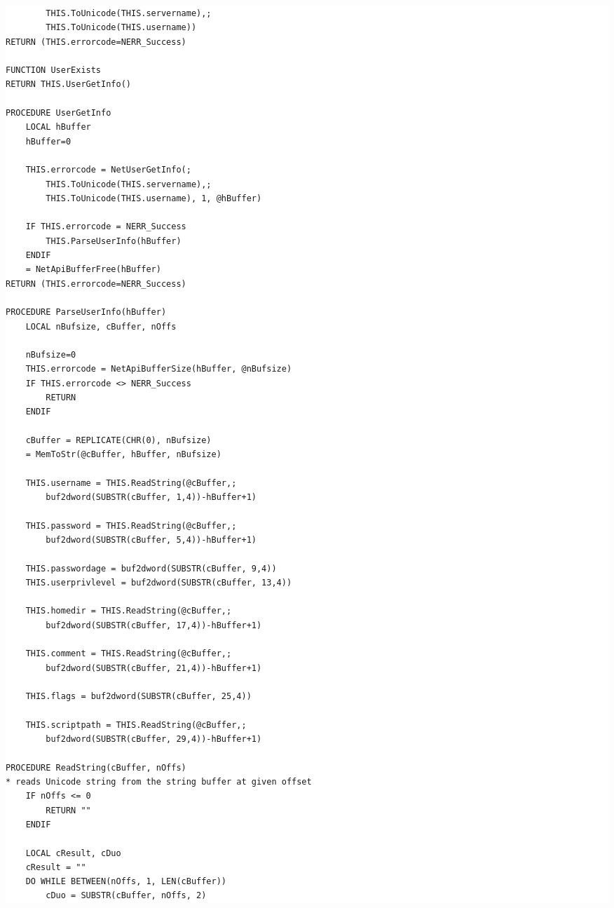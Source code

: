 ```foxpro  
		THIS.ToUnicode(THIS.servername),;
		THIS.ToUnicode(THIS.username))
RETURN (THIS.errorcode=NERR_Success)

FUNCTION UserExists
RETURN THIS.UserGetInfo()

PROCEDURE UserGetInfo
	LOCAL hBuffer
	hBuffer=0

	THIS.errorcode = NetUserGetInfo(;
		THIS.ToUnicode(THIS.servername),;
		THIS.ToUnicode(THIS.username), 1, @hBuffer)

	IF THIS.errorcode = NERR_Success
		THIS.ParseUserInfo(hBuffer)
	ENDIF
	= NetApiBufferFree(hBuffer)
RETURN (THIS.errorcode=NERR_Success)

PROCEDURE ParseUserInfo(hBuffer)
	LOCAL nBufsize, cBuffer, nOffs

	nBufsize=0
	THIS.errorcode = NetApiBufferSize(hBuffer, @nBufsize)
	IF THIS.errorcode <> NERR_Success
		RETURN
	ENDIF

	cBuffer = REPLICATE(CHR(0), nBufsize)
	= MemToStr(@cBuffer, hBuffer, nBufsize)
	
	THIS.username = THIS.ReadString(@cBuffer,;
		buf2dword(SUBSTR(cBuffer, 1,4))-hBuffer+1)

	THIS.password = THIS.ReadString(@cBuffer,;
		buf2dword(SUBSTR(cBuffer, 5,4))-hBuffer+1)

	THIS.passwordage = buf2dword(SUBSTR(cBuffer, 9,4))
	THIS.userprivlevel = buf2dword(SUBSTR(cBuffer, 13,4))

	THIS.homedir = THIS.ReadString(@cBuffer,;
		buf2dword(SUBSTR(cBuffer, 17,4))-hBuffer+1)

	THIS.comment = THIS.ReadString(@cBuffer,;
		buf2dword(SUBSTR(cBuffer, 21,4))-hBuffer+1)

	THIS.flags = buf2dword(SUBSTR(cBuffer, 25,4))

	THIS.scriptpath = THIS.ReadString(@cBuffer,;
		buf2dword(SUBSTR(cBuffer, 29,4))-hBuffer+1)

PROCEDURE ReadString(cBuffer, nOffs)
* reads Unicode string from the string buffer at given offset
	IF nOffs <= 0
		RETURN ""
	ENDIF

	LOCAL cResult, cDuo
	cResult = ""
	DO WHILE BETWEEN(nOffs, 1, LEN(cBuffer))
		cDuo = SUBSTR(cBuffer, nOffs, 2)
```